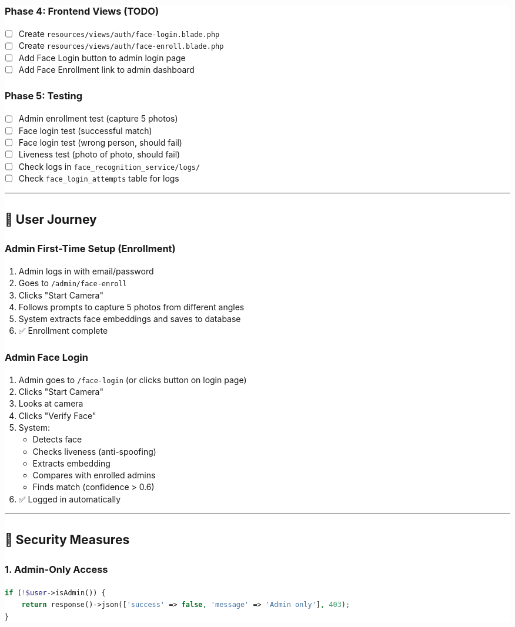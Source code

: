 ### Phase 4: Frontend Views (TODO)
- [ ] Create `resources/views/auth/face-login.blade.php`
- [ ] Create `resources/views/auth/face-enroll.blade.php`
- [ ] Add Face Login button to admin login page
- [ ] Add Face Enrollment link to admin dashboard

### Phase 5: Testing
- [ ] Admin enrollment test (capture 5 photos)
- [ ] Face login test (successful match)
- [ ] Face login test (wrong person, should fail)
- [ ] Liveness test (photo of photo, should fail)
- [ ] Check logs in `face_recognition_service/logs/`
- [ ] Check `face_login_attempts` table for logs

---

## 🎯 User Journey

### Admin First-Time Setup (Enrollment)
1. Admin logs in with email/password
2. Goes to `/admin/face-enroll`
3. Clicks "Start Camera"
4. Follows prompts to capture 5 photos from different angles
5. System extracts face embeddings and saves to database
6. ✅ Enrollment complete

### Admin Face Login
1. Admin goes to `/face-login` (or clicks button on login page)
2. Clicks "Start Camera"
3. Looks at camera
4. Clicks "Verify Face"
5. System:
   - Detects face
   - Checks liveness (anti-spoofing)
   - Extracts embedding
   - Compares with enrolled admins
   - Finds match (confidence > 0.6)
6. ✅ Logged in automatically

---

## 🔐 Security Measures

### 1. Admin-Only Access
```php
if (!$user->isAdmin()) {
    return response()->json(['success' => false, 'message' => 'Admin only'], 403);
}
```
